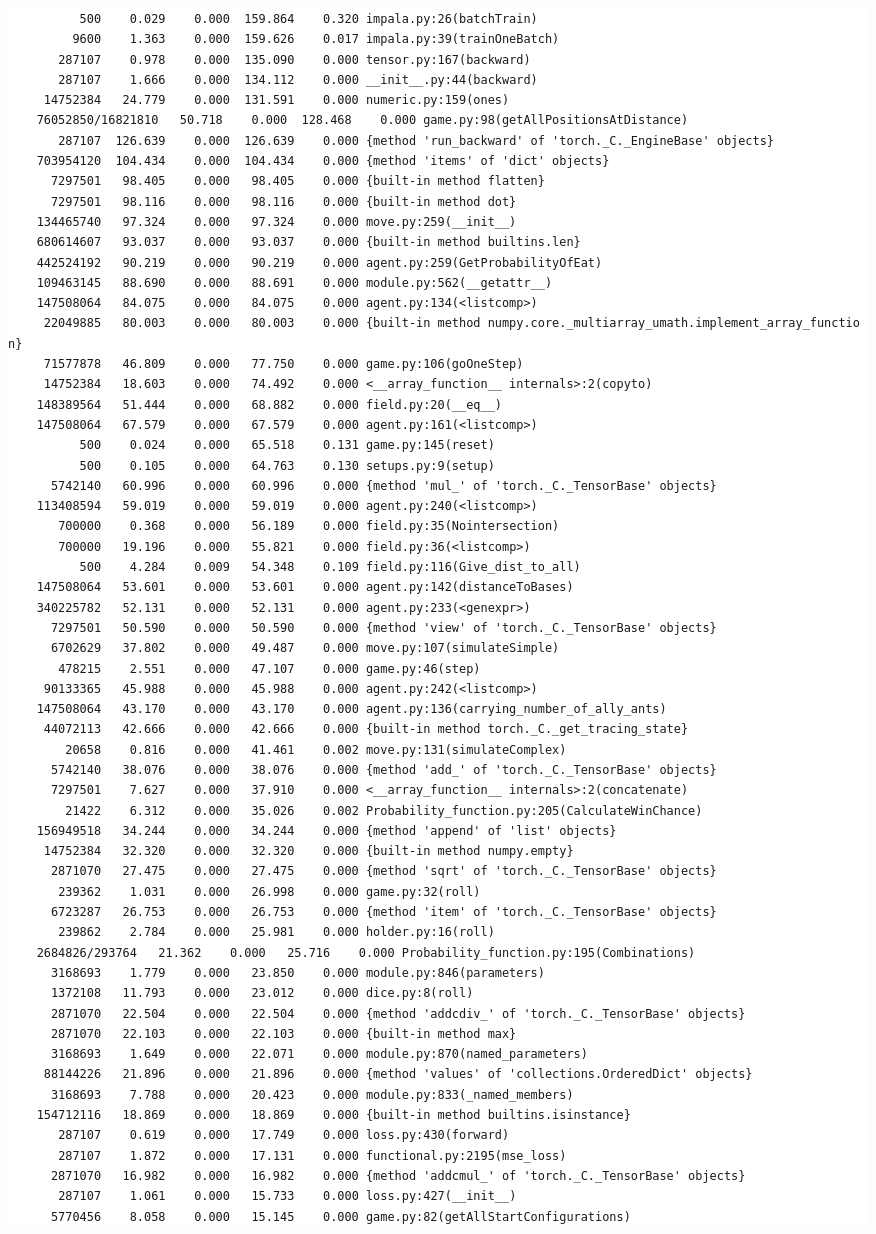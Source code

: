               500    0.029    0.000  159.864    0.320 impala.py:26(batchTrain)
             9600    1.363    0.000  159.626    0.017 impala.py:39(trainOneBatch)
           287107    0.978    0.000  135.090    0.000 tensor.py:167(backward)
           287107    1.666    0.000  134.112    0.000 __init__.py:44(backward)
         14752384   24.779    0.000  131.591    0.000 numeric.py:159(ones)
        76052850/16821810   50.718    0.000  128.468    0.000 game.py:98(getAllPositionsAtDistance)
           287107  126.639    0.000  126.639    0.000 {method 'run_backward' of 'torch._C._EngineBase' objects}
        703954120  104.434    0.000  104.434    0.000 {method 'items' of 'dict' objects}
          7297501   98.405    0.000   98.405    0.000 {built-in method flatten}
          7297501   98.116    0.000   98.116    0.000 {built-in method dot}
        134465740   97.324    0.000   97.324    0.000 move.py:259(__init__)
        680614607   93.037    0.000   93.037    0.000 {built-in method builtins.len}
        442524192   90.219    0.000   90.219    0.000 agent.py:259(GetProbabilityOfEat)
        109463145   88.690    0.000   88.691    0.000 module.py:562(__getattr__)
        147508064   84.075    0.000   84.075    0.000 agent.py:134(<listcomp>)
         22049885   80.003    0.000   80.003    0.000 {built-in method numpy.core._multiarray_umath.implement_array_function}
         71577878   46.809    0.000   77.750    0.000 game.py:106(goOneStep)
         14752384   18.603    0.000   74.492    0.000 <__array_function__ internals>:2(copyto)
        148389564   51.444    0.000   68.882    0.000 field.py:20(__eq__)
        147508064   67.579    0.000   67.579    0.000 agent.py:161(<listcomp>)
              500    0.024    0.000   65.518    0.131 game.py:145(reset)
              500    0.105    0.000   64.763    0.130 setups.py:9(setup)
          5742140   60.996    0.000   60.996    0.000 {method 'mul_' of 'torch._C._TensorBase' objects}
        113408594   59.019    0.000   59.019    0.000 agent.py:240(<listcomp>)
           700000    0.368    0.000   56.189    0.000 field.py:35(Nointersection)
           700000   19.196    0.000   55.821    0.000 field.py:36(<listcomp>)
              500    4.284    0.009   54.348    0.109 field.py:116(Give_dist_to_all)
        147508064   53.601    0.000   53.601    0.000 agent.py:142(distanceToBases)
        340225782   52.131    0.000   52.131    0.000 agent.py:233(<genexpr>)
          7297501   50.590    0.000   50.590    0.000 {method 'view' of 'torch._C._TensorBase' objects}
          6702629   37.802    0.000   49.487    0.000 move.py:107(simulateSimple)
           478215    2.551    0.000   47.107    0.000 game.py:46(step)
         90133365   45.988    0.000   45.988    0.000 agent.py:242(<listcomp>)
        147508064   43.170    0.000   43.170    0.000 agent.py:136(carrying_number_of_ally_ants)
         44072113   42.666    0.000   42.666    0.000 {built-in method torch._C._get_tracing_state}
            20658    0.816    0.000   41.461    0.002 move.py:131(simulateComplex)
          5742140   38.076    0.000   38.076    0.000 {method 'add_' of 'torch._C._TensorBase' objects}
          7297501    7.627    0.000   37.910    0.000 <__array_function__ internals>:2(concatenate)
            21422    6.312    0.000   35.026    0.002 Probability_function.py:205(CalculateWinChance)
        156949518   34.244    0.000   34.244    0.000 {method 'append' of 'list' objects}
         14752384   32.320    0.000   32.320    0.000 {built-in method numpy.empty}
          2871070   27.475    0.000   27.475    0.000 {method 'sqrt' of 'torch._C._TensorBase' objects}
           239362    1.031    0.000   26.998    0.000 game.py:32(roll)
          6723287   26.753    0.000   26.753    0.000 {method 'item' of 'torch._C._TensorBase' objects}
           239862    2.784    0.000   25.981    0.000 holder.py:16(roll)
        2684826/293764   21.362    0.000   25.716    0.000 Probability_function.py:195(Combinations)
          3168693    1.779    0.000   23.850    0.000 module.py:846(parameters)
          1372108   11.793    0.000   23.012    0.000 dice.py:8(roll)
          2871070   22.504    0.000   22.504    0.000 {method 'addcdiv_' of 'torch._C._TensorBase' objects}
          2871070   22.103    0.000   22.103    0.000 {built-in method max}
          3168693    1.649    0.000   22.071    0.000 module.py:870(named_parameters)
         88144226   21.896    0.000   21.896    0.000 {method 'values' of 'collections.OrderedDict' objects}
          3168693    7.788    0.000   20.423    0.000 module.py:833(_named_members)
        154712116   18.869    0.000   18.869    0.000 {built-in method builtins.isinstance}
           287107    0.619    0.000   17.749    0.000 loss.py:430(forward)
           287107    1.872    0.000   17.131    0.000 functional.py:2195(mse_loss)
          2871070   16.982    0.000   16.982    0.000 {method 'addcmul_' of 'torch._C._TensorBase' objects}
           287107    1.061    0.000   15.733    0.000 loss.py:427(__init__)
          5770456    8.058    0.000   15.145    0.000 game.py:82(getAllStartConfigurations)
